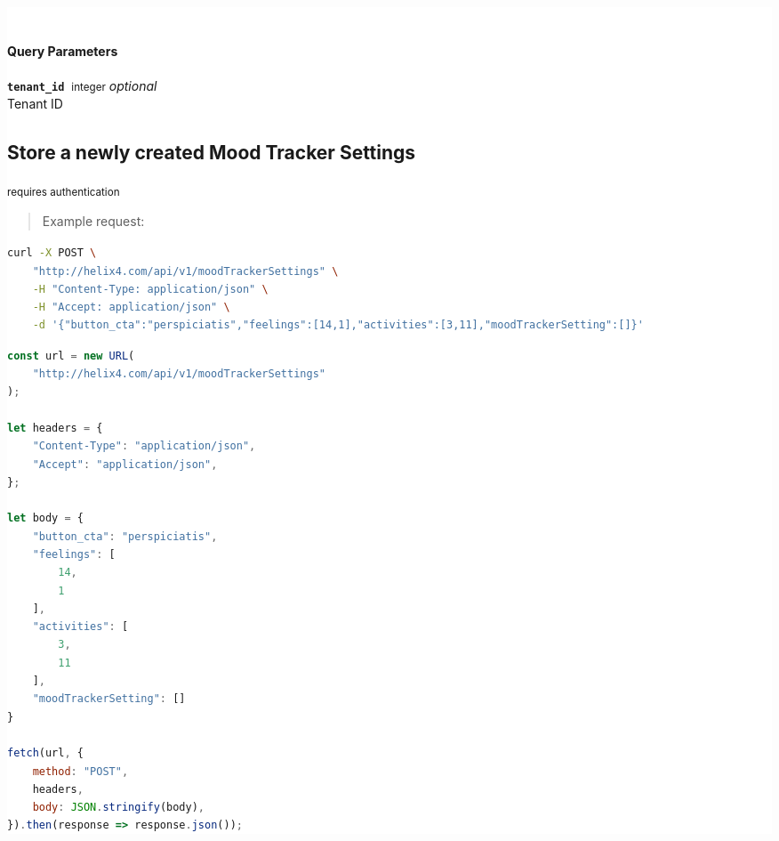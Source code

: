 <br>
</p>
<h4 class="fancy-heading-panel"><b>Query Parameters</b></h4>
<p>
<b><code>tenant_id</code></b>&nbsp;&nbsp;<small>integer</small>     <i>optional</i> &nbsp;
<input type="number" name="tenant_id" data-endpoint="GETapi-v1-moodTrackerSettings-tenant--tenant_id-" data-component="query"  hidden>
<br>
Tenant ID</p>
</form>


## Store a newly created Mood Tracker Settings

<small class="badge badge-darkred">requires authentication</small>



> Example request:

```bash
curl -X POST \
    "http://helix4.com/api/v1/moodTrackerSettings" \
    -H "Content-Type: application/json" \
    -H "Accept: application/json" \
    -d '{"button_cta":"perspiciatis","feelings":[14,1],"activities":[3,11],"moodTrackerSetting":[]}'

```

```javascript
const url = new URL(
    "http://helix4.com/api/v1/moodTrackerSettings"
);

let headers = {
    "Content-Type": "application/json",
    "Accept": "application/json",
};

let body = {
    "button_cta": "perspiciatis",
    "feelings": [
        14,
        1
    ],
    "activities": [
        3,
        11
    ],
    "moodTrackerSetting": []
}

fetch(url, {
    method: "POST",
    headers,
    body: JSON.stringify(body),
}).then(response => response.json());
```
